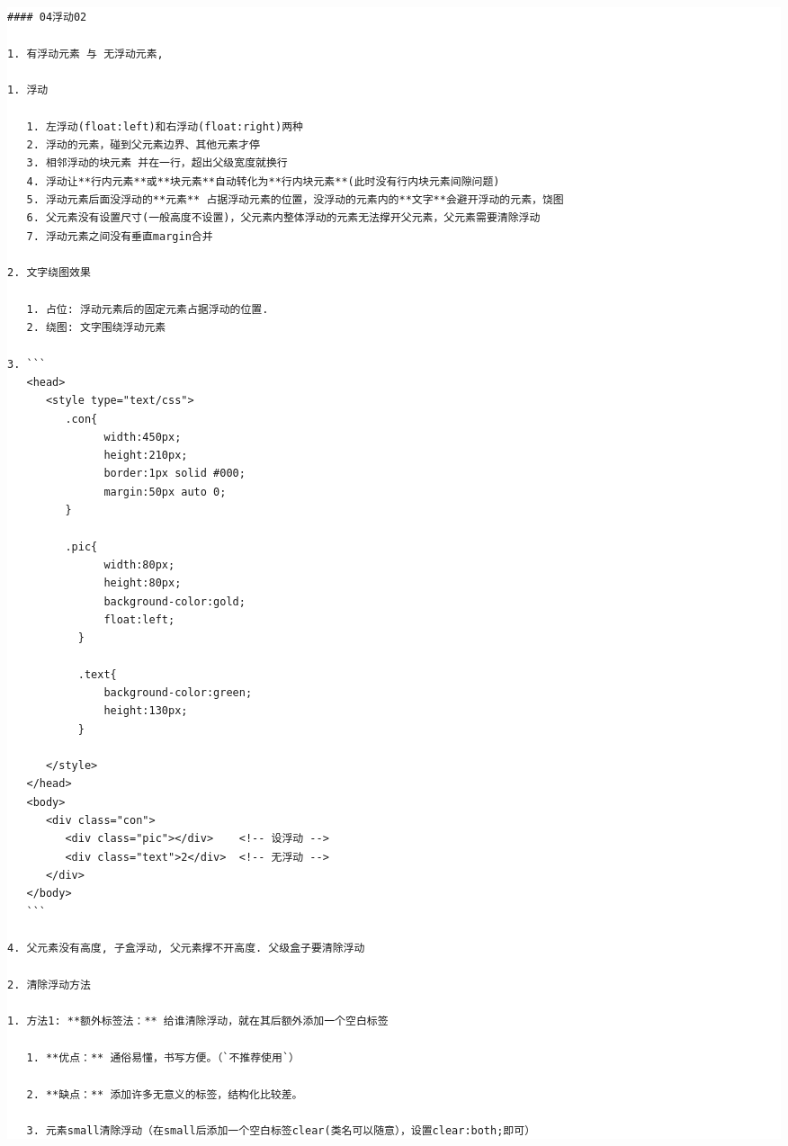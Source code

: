    ```
#### 04浮动02

1. 有浮动元素 与 无浮动元素, 

   1. 浮动

      1. 左浮动(float:left)和右浮动(float:right)两种
      2. 浮动的元素，碰到父元素边界、其他元素才停
      3. 相邻浮动的块元素 并在一行，超出父级宽度就换行
      4. 浮动让**行内元素**或**块元素**自动转化为**行内块元素**(此时没有行内块元素间隙问题)
      5. 浮动元素后面没浮动的**元素** 占据浮动元素的位置，没浮动的元素内的**文字**会避开浮动的元素，饶图
      6. 父元素没有设置尺寸(一般高度不设置)，父元素内整体浮动的元素无法撑开父元素，父元素需要清除浮动
      7. 浮动元素之间没有垂直margin合并

   2. 文字绕图效果

      1. 占位: 浮动元素后的固定元素占据浮动的位置. 
      2. 绕图: 文字围绕浮动元素

   3. ```
      <head>
         <style type="text/css">
            .con{
                  width:450px;
                  height:210px;
                  border:1px solid #000;
                  margin:50px auto 0;
            }
            
            .pic{
                  width:80px;
                  height:80px;
                  background-color:gold;
                  float:left;
              }
                  
              .text{
                  background-color:green;
                  height:130px;
              }
            
         </style>
      </head>
      <body>  
         <div class="con">
            <div class="pic"></div>    <!-- 设浮动 -->
            <div class="text">2</div>  <!-- 无浮动 -->
         </div>
      </body>
      ```

   4. 父元素没有高度, 子盒浮动, 父元素撑不开高度. 父级盒子要清除浮动
   
2. 清除浮动方法

   1. 方法1: **额外标签法：** 给谁清除浮动，就在其后额外添加一个空白标签 

      1. **优点：** 通俗易懂，书写方便。（`不推荐使用`）

      2. **缺点：** 添加许多无意义的标签，结构化比较差。

      3. 元素small清除浮动（在small后添加一个空白标签clear(类名可以随意），设置clear:both;即可）

   ```